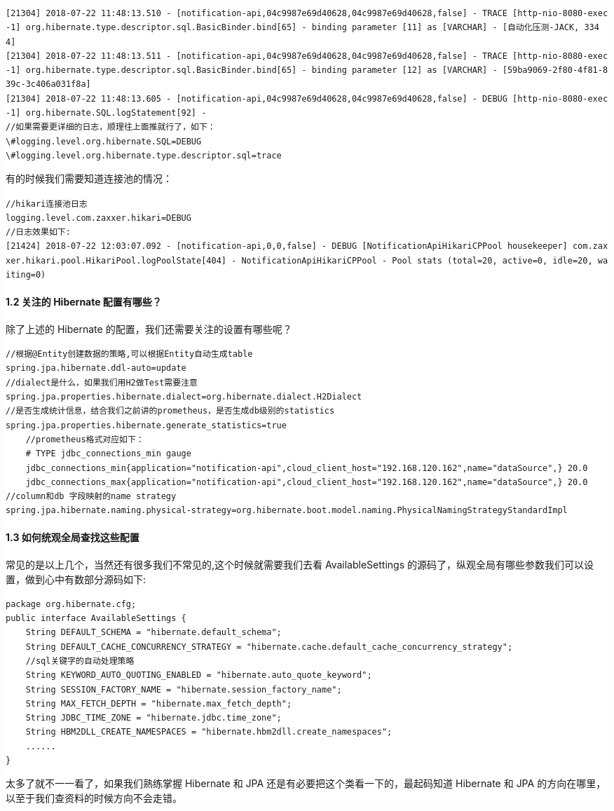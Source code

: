 ```
[21304] 2018-07-22 11:48:13.510 - [notification-api,04c9987e69d40628,04c9987e69d40628,false] - TRACE [http-nio-8080-exec-1] org.hibernate.type.descriptor.sql.BasicBinder.bind[65] - binding parameter [11] as [VARCHAR] - [自动化压测-JACK, 3344]
[21304] 2018-07-22 11:48:13.511 - [notification-api,04c9987e69d40628,04c9987e69d40628,false] - TRACE [http-nio-8080-exec-1] org.hibernate.type.descriptor.sql.BasicBinder.bind[65] - binding parameter [12] as [VARCHAR] - [59ba9069-2f80-4f81-839c-3c406a031f8a]
[21304] 2018-07-22 11:48:13.605 - [notification-api,04c9987e69d40628,04c9987e69d40628,false] - DEBUG [http-nio-8080-exec-1] org.hibernate.SQL.logStatement[92] - 
//如果需要更详细的日志，顺理往上面推就行了，如下：
\#logging.level.org.hibernate.SQL=DEBUG
\#logging.level.org.hibernate.type.descriptor.sql=trace
```
有的时候我们需要知道连接池的情况：

```
//hikari连接池日志
logging.level.com.zaxxer.hikari=DEBUG
//日志效果如下:
[21424] 2018-07-22 12:03:07.092 - [notification-api,0,0,false] - DEBUG [NotificationApiHikariCPPool housekeeper] com.zaxxer.hikari.pool.HikariPool.logPoolState[404] - NotificationApiHikariCPPool - Pool stats (total=20, active=0, idle=20, waiting=0)
```
#### 1.2 关注的 Hibernate 配置有哪些？
除了上述的 Hibernate 的配置，我们还需要关注的设置有哪些呢？

```
//根据@Entity创建数据的策略,可以根据Entity自动生成table
spring.jpa.hibernate.ddl-auto=update
//dialect是什么，如果我们用H2做Test需要注意
spring.jpa.properties.hibernate.dialect=org.hibernate.dialect.H2Dialect
//是否生成统计信息，结合我们之前讲的prometheus，是否生成db级别的statistics
spring.jpa.properties.hibernate.generate_statistics=true
    //prometheus格式对应如下：
    # TYPE jdbc_connections_min gauge
    jdbc_connections_min{application="notification-api",cloud_client_host="192.168.120.162",name="dataSource",} 20.0
    jdbc_connections_max{application="notification-api",cloud_client_host="192.168.120.162",name="dataSource",} 20.0
//column和db 字段映射的name strategy
spring.jpa.hibernate.naming.physical-strategy=org.hibernate.boot.model.naming.PhysicalNamingStrategyStandardImpl
```

#### 1.3 如何统观全局查找这些配置

常见的是以上几个，当然还有很多我们不常见的,这个时候就需要我们去看 AvailableSettings 的源码了，纵观全局有哪些参数我们可以设置，做到心中有数部分源码如下:

```
package org.hibernate.cfg;
public interface AvailableSettings {
	String DEFAULT_SCHEMA = "hibernate.default_schema";
	String DEFAULT_CACHE_CONCURRENCY_STRATEGY = "hibernate.cache.default_cache_concurrency_strategy";
	//sql关键字的自动处理策略
	String KEYWORD_AUTO_QUOTING_ENABLED = "hibernate.auto_quote_keyword";
	String SESSION_FACTORY_NAME = "hibernate.session_factory_name";
	String MAX_FETCH_DEPTH = "hibernate.max_fetch_depth";
	String JDBC_TIME_ZONE = "hibernate.jdbc.time_zone";
	String HBM2DLL_CREATE_NAMESPACES = "hibernate.hbm2dll.create_namespaces";
    ......
}
```
太多了就不一一看了，如果我们熟练掌握 Hibernate 和 JPA 还是有必要把这个类看一下的，最起码知道 Hibernate 和 JPA 的方向在哪里，以至于我们查资料的时候方向不会走错。
